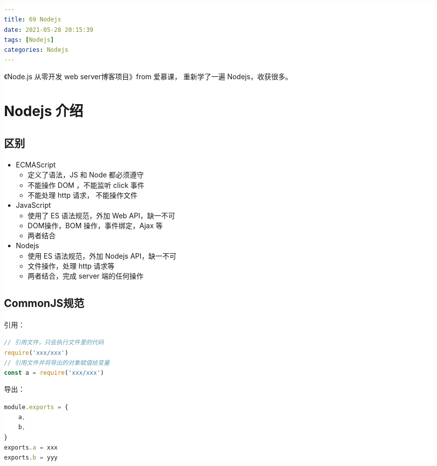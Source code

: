 ```yaml
---
title: 69 Nodejs
date: 2021-05-28 20:15:39
tags: [Nodejs]
categories: Nodejs
---
```


《Node.js 从零开发 web server博客项目》from 爱慕课，
重新学了一遍 Nodejs，收获很多。



# Nodejs 介绍

## 区别

- ECMAScript
  - 定义了语法，JS 和 Node 都必须遵守
  - 不能操作 DOM ，不能监听 click 事件
  - 不能处理 http 请求， 不能操作文件
- JavaScript
  - 使用了 ES 语法规范，外加 Web API，缺一不可
  - DOM操作，BOM 操作，事件绑定，Ajax 等
  - 两者结合
- Nodejs
  - 使用 ES 语法规范，外加 Nodejs API，缺一不可
  - 文件操作，处理 http 请求等
  - 两者结合，完成 server 端的任何操作

## CommonJS规范

引用：

```js
// 引用文件，只会执行文件里的代码
require('xxx/xxx')
// 引用文件并将导出的对象赋值给变量
const a = require('xxx/xxx')
```

导出：

```javascript
module.exports = {
    a,
    b,
}
exports.a = xxx
exports.b = yyy
```
